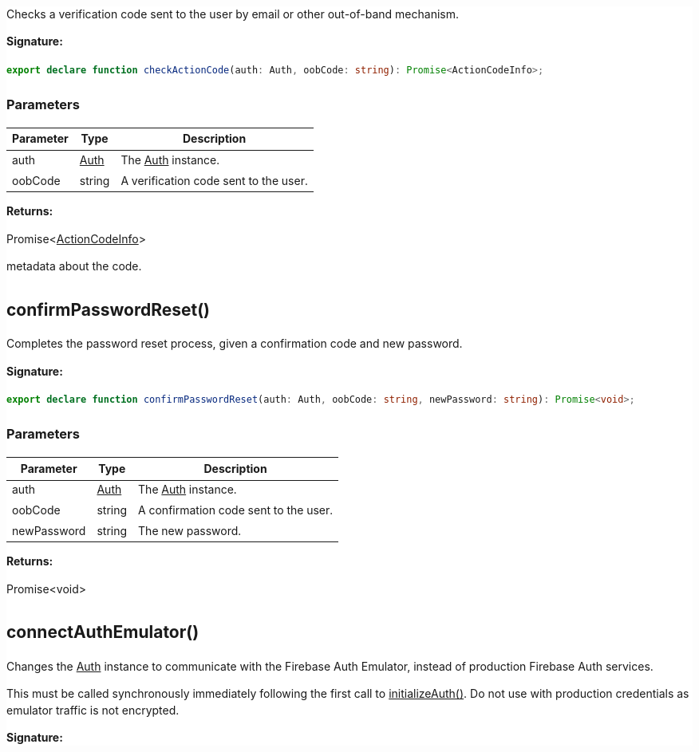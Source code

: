 Checks a verification code sent to the user by email or other out-of-band mechanism.

<b>Signature:</b>

```typescript
export declare function checkActionCode(auth: Auth, oobCode: string): Promise<ActionCodeInfo>;
```

### Parameters

|  Parameter | Type | Description |
|  --- | --- | --- |
|  auth | [Auth](./auth.auth.md#auth_interface) | The [Auth](./auth.auth.md#auth_interface) instance. |
|  oobCode | string | A verification code sent to the user. |

<b>Returns:</b>

Promise&lt;[ActionCodeInfo](./auth.actioncodeinfo.md#actioncodeinfo_interface)&gt;

metadata about the code.

## confirmPasswordReset()

Completes the password reset process, given a confirmation code and new password.

<b>Signature:</b>

```typescript
export declare function confirmPasswordReset(auth: Auth, oobCode: string, newPassword: string): Promise<void>;
```

### Parameters

|  Parameter | Type | Description |
|  --- | --- | --- |
|  auth | [Auth](./auth.auth.md#auth_interface) | The [Auth](./auth.auth.md#auth_interface) instance. |
|  oobCode | string | A confirmation code sent to the user. |
|  newPassword | string | The new password. |

<b>Returns:</b>

Promise&lt;void&gt;

## connectAuthEmulator()

Changes the [Auth](./auth.auth.md#auth_interface) instance to communicate with the Firebase Auth Emulator, instead of production Firebase Auth services.

This must be called synchronously immediately following the first call to [initializeAuth()](./auth.md#initializeauth). Do not use with production credentials as emulator traffic is not encrypted.

<b>Signature:</b>
